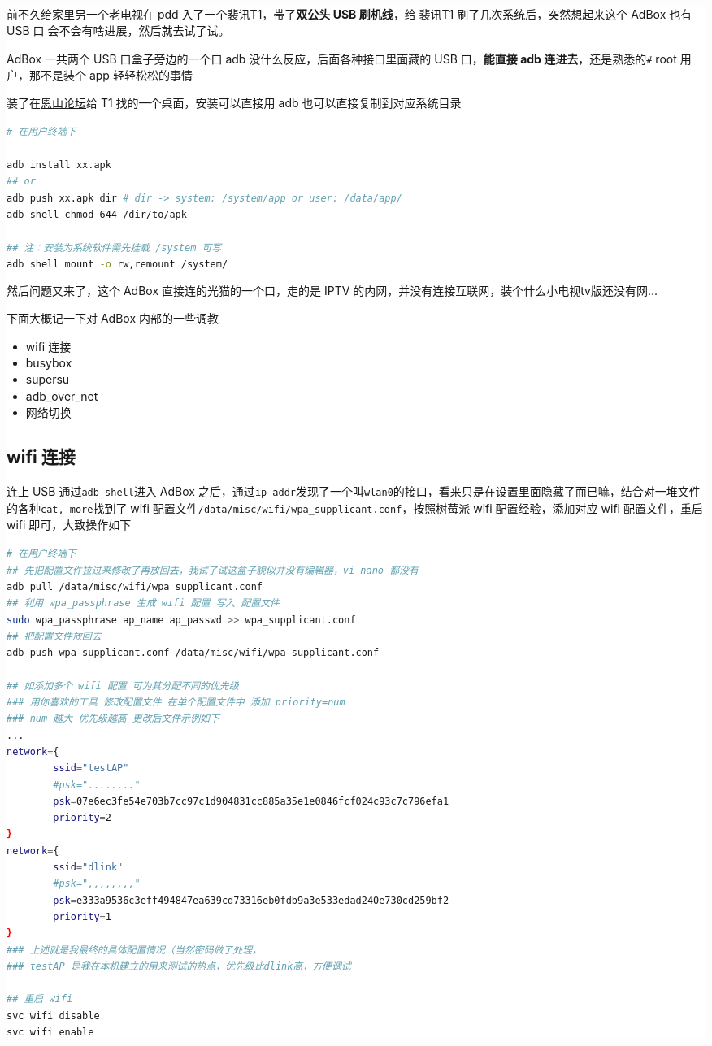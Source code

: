 前不久给家里另一个老电视在 pdd 入了一个裴讯T1，帯了**双公头 USB 刷机线**，给 裴讯T1 刷了几次系统后，突然想起来这个 AdBox 也有 USB 口 会不会有啥进展，然后就去试了试。

AdBox 一共两个 USB 口盒子旁边的一个口 adb 没什么反应，后面各种接口里面藏的 USB 口，**能直接 adb 连进去**，还是熟悉的`#` root 用户，那不是装个 app 轻轻松松的事情

装了在[恩山论坛](https://www.right.com.cn/forum/)给 T1 找的一个桌面，安装可以直接用 adb 也可以直接复制到对应系统目录

```bash
# 在用户终端下

adb install xx.apk
## or
adb push xx.apk dir # dir -> system: /system/app or user: /data/app/
adb shell chmod 644 /dir/to/apk

## 注：安装为系统软件需先挂载 /system 可写
adb shell mount -o rw,remount /system/
```

然后问题又来了，这个 AdBox 直接连的光猫的一个口，走的是 IPTV 的内网，并没有连接互联网，装个什么小电视tv版还没有网... 

下面大概记一下对 AdBox 内部的一些调教
* wifi 连接
* busybox
* supersu
* adb_over_net
* 网络切换

## wifi 连接

连上 USB 通过`adb shell`进入 AdBox 之后，通过`ip addr`发现了一个叫`wlan0`的接口，看来只是在设置里面隐藏了而已嘛，结合对一堆文件的各种`cat, more`找到了 wifi 配置文件`/data/misc/wifi/wpa_supplicant.conf`，按照树莓派 wifi 配置经验，添加对应 wifi 配置文件，重启 wifi 即可，大致操作如下

```bash
# 在用户终端下
## 先把配置文件拉过来修改了再放回去，我试了试这盒子貌似并没有编辑器，vi nano 都没有
adb pull /data/misc/wifi/wpa_supplicant.conf
## 利用 wpa_passphrase 生成 wifi 配置 写入 配置文件
sudo wpa_passphrase ap_name ap_passwd >> wpa_supplicant.conf
## 把配置文件放回去
adb push wpa_supplicant.conf /data/misc/wifi/wpa_supplicant.conf

## 如添加多个 wifi 配置 可为其分配不同的优先级 
### 用你喜欢的工具 修改配置文件 在单个配置文件中 添加 priority=num 
### num 越大 优先级越高 更改后文件示例如下
...
network={
        ssid="testAP"
        #psk="........"
        psk=07e6ec3fe54e703b7cc97c1d904831cc885a35e1e0846fcf024c93c7c796efa1
        priority=2
}
network={
        ssid="dlink"
        #psk=",,,,,,,,"
        psk=e333a9536c3eff494847ea639cd73316eb0fdb9a3e533edad240e730cd259bf2
        priority=1
}
### 上述就是我最终的具体配置情况（当然密码做了处理，
### testAP 是我在本机建立的用来测试的热点，优先级比dlink高，方便调试

## 重启 wifi
svc wifi disable
svc wifi enable
```
